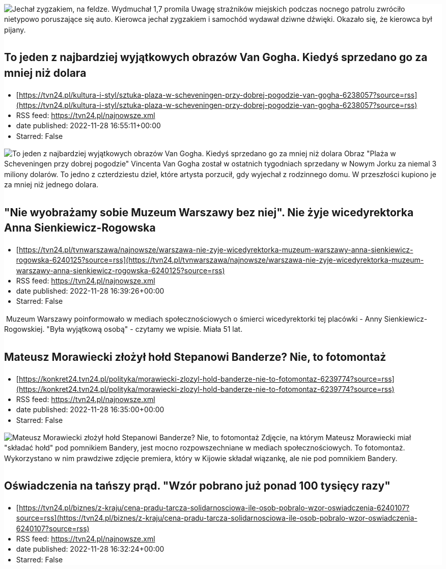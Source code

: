 <img alt="Jechał zygzakiem, na feldze. Wydmuchał 1,7 promila" src="https://tvn24.pl/najnowsze/cdn-zdjecie-7f7e6s-pijany-kierowca-zostal-zatrzymany-zdjecie-ilustracyjne-6240153/alternates/LANDSCAPE_1280" />
    Uwagę strażników miejskich podczas nocnego patrolu zwróciło nietypowo poruszające się auto. Kierowca jechał zygzakiem i samochód wydawał dziwne dźwięki. Okazało się, że kierowca był pijany.

## To jeden z najbardziej wyjątkowych obrazów Van Gogha. Kiedyś sprzedano go za mniej niż dolara
 - [https://tvn24.pl/kultura-i-styl/sztuka-plaza-w-scheveningen-przy-dobrej-pogodzie-van-gogha-6238057?source=rss](https://tvn24.pl/kultura-i-styl/sztuka-plaza-w-scheveningen-przy-dobrej-pogodzie-van-gogha-6238057?source=rss)
 - RSS feed: https://tvn24.pl/najnowsze.xml
 - date published: 2022-11-28 16:55:11+00:00
 - Starred: False

<img alt="To jeden z najbardziej wyjątkowych obrazów Van Gogha. Kiedyś sprzedano go za mniej niż dolara" src="https://tvn24.pl/najnowsze/cdn-zdjecie-x4dg90-plaza-w-scheveningen-przy-dobrej-pogodzie-vincent-van-gogh-6238059/alternates/LANDSCAPE_1280" />
    Obraz "Plaża w Scheveningen przy dobrej pogodzie" Vincenta Van Gogha został w ostatnich tygodniach sprzedany w Nowym Jorku za niemal 3 miliony dolarów. To jedno z czterdziestu dzieł, które artysta porzucił, gdy wyjechał z rodzinnego domu. W przeszłości kupiono je za mniej niż jednego dolara.

## "Nie wyobrażamy sobie Muzeum Warszawy bez niej". Nie żyje wicedyrektorka Anna Sienkiewicz-Rogowska
 - [https://tvn24.pl/tvnwarszawa/najnowsze/warszawa-nie-zyje-wicedyrektorka-muzeum-warszawy-anna-sienkiewicz-rogowska-6240125?source=rss](https://tvn24.pl/tvnwarszawa/najnowsze/warszawa-nie-zyje-wicedyrektorka-muzeum-warszawy-anna-sienkiewicz-rogowska-6240125?source=rss)
 - RSS feed: https://tvn24.pl/najnowsze.xml
 - date published: 2022-11-28 16:39:26+00:00
 - Starred: False

<img alt="" src="https://tvn24.pl/najnowsze/cdn-zdjecie-xt4mlp-anna-sienkiewicz-rogowska-nie-zyje-6240137/alternates/LANDSCAPE_1280" />
    Muzeum Warszawy poinformowało w mediach społecznościowych o śmierci wicedyrektorki tej placówki - Anny Sienkiewicz-Rogowskiej. "Była wyjątkową osobą" - czytamy we wpisie. Miała 51 lat.

## Mateusz Morawiecki złożył hołd Stepanowi Banderze? Nie, to fotomontaż
 - [https://konkret24.tvn24.pl/polityka/morawiecki-zlozyl-hold-banderze-nie-to-fotomontaz-6239774?source=rss](https://konkret24.tvn24.pl/polityka/morawiecki-zlozyl-hold-banderze-nie-to-fotomontaz-6239774?source=rss)
 - RSS feed: https://tvn24.pl/najnowsze.xml
 - date published: 2022-11-28 16:35:00+00:00
 - Starred: False

<img alt="Mateusz Morawiecki złożył hołd Stepanowi Banderze? Nie, to fotomontaż" src="https://konkret24.tvn24.pl/najnowsze/cdn-zdjecie-a1xaqm-morawiecki-zlozyl-hold-stepanowi-banderze-nie-to-fotomontaz-6239969/alternates/LANDSCAPE_1280" />
    Zdjęcie, na którym Mateusz Morawiecki miał "składać hołd" pod pomnikiem Bandery, jest mocno rozpowszechniane w mediach społecznościowych. To fotomontaż. Wykorzystano w nim prawdziwe zdjęcie premiera, który w Kijowie składał wiązankę, ale nie pod pomnikiem Bandery.

## Oświadczenia na tańszy prąd. "Wzór pobrano już ponad 100 tysięcy razy"
 - [https://tvn24.pl/biznes/z-kraju/cena-pradu-tarcza-solidarnosciowa-ile-osob-pobralo-wzor-oswiadczenia-6240107?source=rss](https://tvn24.pl/biznes/z-kraju/cena-pradu-tarcza-solidarnosciowa-ile-osob-pobralo-wzor-oswiadczenia-6240107?source=rss)
 - RSS feed: https://tvn24.pl/najnowsze.xml
 - date published: 2022-11-28 16:32:24+00:00
 - Starred: False
